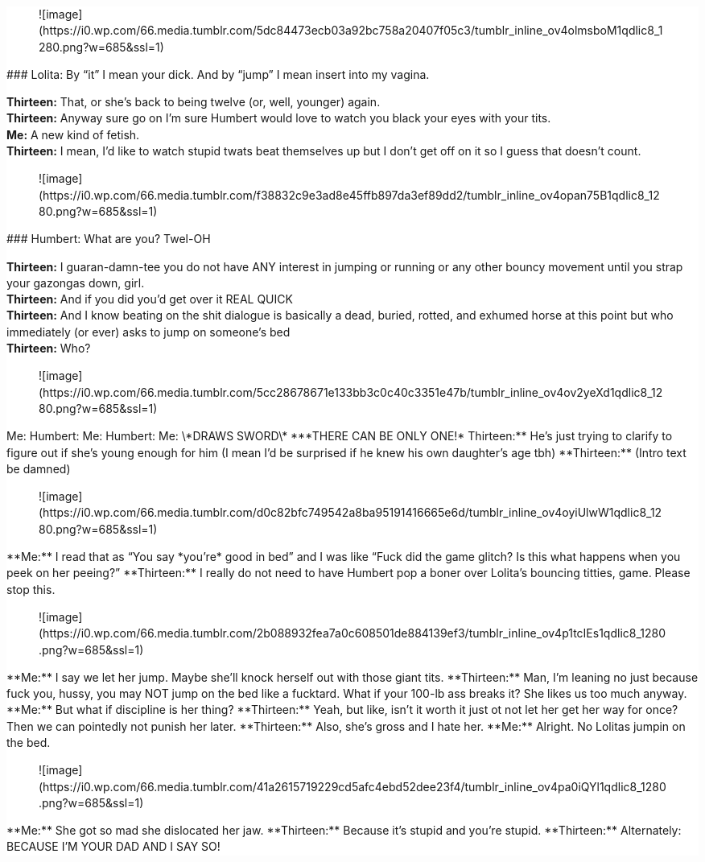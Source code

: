 <div class="wp-block-image"><figure class="aligncenter">![image](https://i0.wp.com/66.media.tumblr.com/5dc84473ecb03a92bc758a20407f05c3/tumblr_inline_ov4olmsboM1qdlic8_1280.png?w=685&ssl=1)</figure></div>### Lolita: By “it” I mean your dick. And by “jump” I mean insert into my vagina.

**Thirteen:** That, or she’s back to being twelve (or, well, younger) again.  
**Thirteen:** Anyway sure go on I’m sure Humbert would love to watch you black your eyes with your tits.   
**Me:** A new kind of fetish.   
**Thirteen:** I mean, I’d like to watch stupid twats beat themselves up but I don’t get off on it so I guess that doesn’t count.

<div class="wp-block-image"><figure class="aligncenter">![image](https://i0.wp.com/66.media.tumblr.com/f38832c9e3ad8e45ffb897da3ef89dd2/tumblr_inline_ov4opan75B1qdlic8_1280.png?w=685&ssl=1)</figure></div>### Humbert: What are you? Twel-OH

**Thirteen:** I guaran-damn-tee you do not have ANY interest in jumping or running or any other bouncy movement until you strap your gazongas down, girl.  
**Thirteen:** And if you did you’d get over it REAL QUICK  
**Thirteen:** And I know beating on the shit dialogue is basically a dead, buried, rotted, and exhumed horse at this point but who immediately (or ever) asks to jump on someone’s bed  
**Thirteen:** Who?

<div class="wp-block-image"><figure class="aligncenter">![image](https://i0.wp.com/66.media.tumblr.com/5cc28678671e133bb3c0c40c3351e47b/tumblr_inline_ov4ov2yeXd1qdlic8_1280.png?w=685&ssl=1)</figure></div>Me:   
Humbert:   
Me:   
Humbert:   
Me: \*DRAWS SWORD\* ***THERE CAN BE ONLY ONE!* Thirteen:** He’s just trying to clarify to figure out if she’s young enough for him (I mean I’d be surprised if he knew his own daughter’s age tbh)  
**Thirteen:** (Intro text be damned)

<div class="wp-block-image"><figure class="aligncenter">![image](https://i0.wp.com/66.media.tumblr.com/d0c82bfc749542a8ba95191416665e6d/tumblr_inline_ov4oyiUlwW1qdlic8_1280.png?w=685&ssl=1)</figure></div>**Me:** I read that as “You say *you’re* good in bed” and I was like “Fuck did the game glitch? Is this what happens when you peek on her peeing?”   
**Thirteen:** I really do not need to have Humbert pop a boner over Lolita’s bouncing titties, game. Please stop this.

<div class="wp-block-image"><figure class="aligncenter">![image](https://i0.wp.com/66.media.tumblr.com/2b088932fea7a0c608501de884139ef3/tumblr_inline_ov4p1tcIEs1qdlic8_1280.png?w=685&ssl=1)</figure></div>**Me:** I say we let her jump. Maybe she’ll knock herself out with those giant tits.   
**Thirteen:** Man, I’m leaning no just because fuck you, hussy, you may NOT jump on the bed like a fucktard. What if your 100-lb ass breaks it? She likes us too much anyway.   
**Me:** But what if discipline is her thing?   
**Thirteen:** Yeah, but like, isn’t it worth it just ot not let her get her way for once? Then we can pointedly not punish her later.  
**Thirteen:** Also, she’s gross and I hate her.   
**Me:** Alright. No Lolitas jumpin on the bed.

<div class="wp-block-image"><figure class="aligncenter">![image](https://i0.wp.com/66.media.tumblr.com/41a2615719229cd5afc4ebd52dee23f4/tumblr_inline_ov4pa0iQYl1qdlic8_1280.png?w=685&ssl=1)</figure></div>**Me:** She got so mad she dislocated her jaw.  
**Thirteen:** Because it’s stupid and you’re stupid.   
**Thirteen:** Alternately: BECAUSE I’M YOUR DAD AND I SAY SO!
